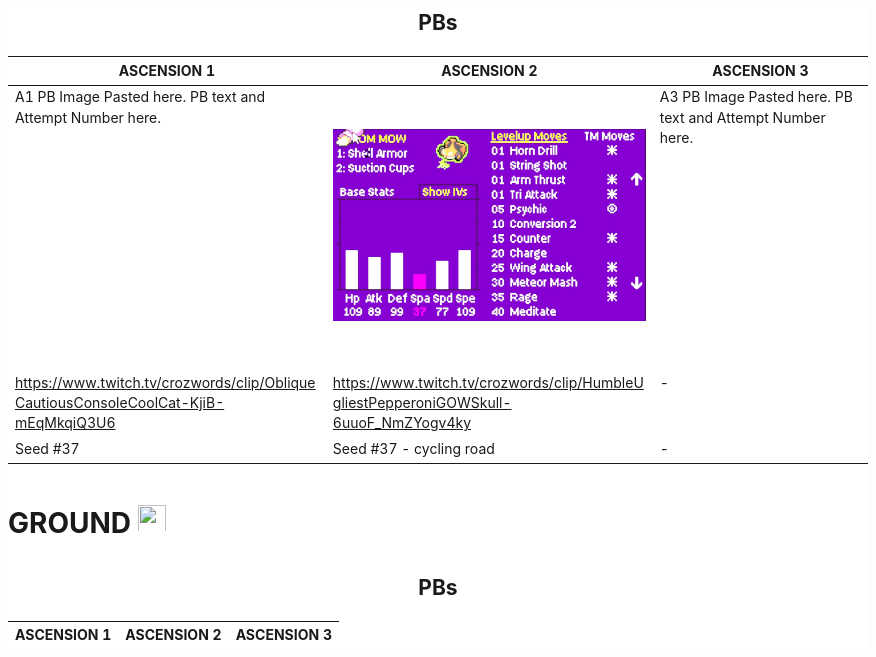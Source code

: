
<h2 align="center">PBs</h2>

ASCENSION 1 | ASCENSION 2 | ASCENSION 3
-|-|-
A1 PB Image Pasted here. PB text and Attempt Number here. | <img src="https://github.com/Aln8ba/Croz-s-pb/blob/main/a2%20-%20grass%20-%20seed%2064%20-%20Pkmn%20mansion-route22.jpg" width="350" height="275"> | A3 PB Image Pasted here. PB text and Attempt Number here.
https://www.twitch.tv/crozwords/clip/ObliqueCautiousConsoleCoolCat-KjiB-mEqMkqiQ3U6|https://www.twitch.tv/crozwords/clip/HumbleUgliestPepperoniGOWSkull-6uuoF_NmZYogv4ky|-
Seed #37| Seed #37 - cycling road|-
# GROUND <img src="https://github.com/user-attachments/assets/00cdddfb-f141-42a7-90bf-a9ac26b9fb5a" width="28" height="28">


<h2 align="center">PBs</h2>

ASCENSION 1 | ASCENSION 2 | ASCENSION 3
-|-|-